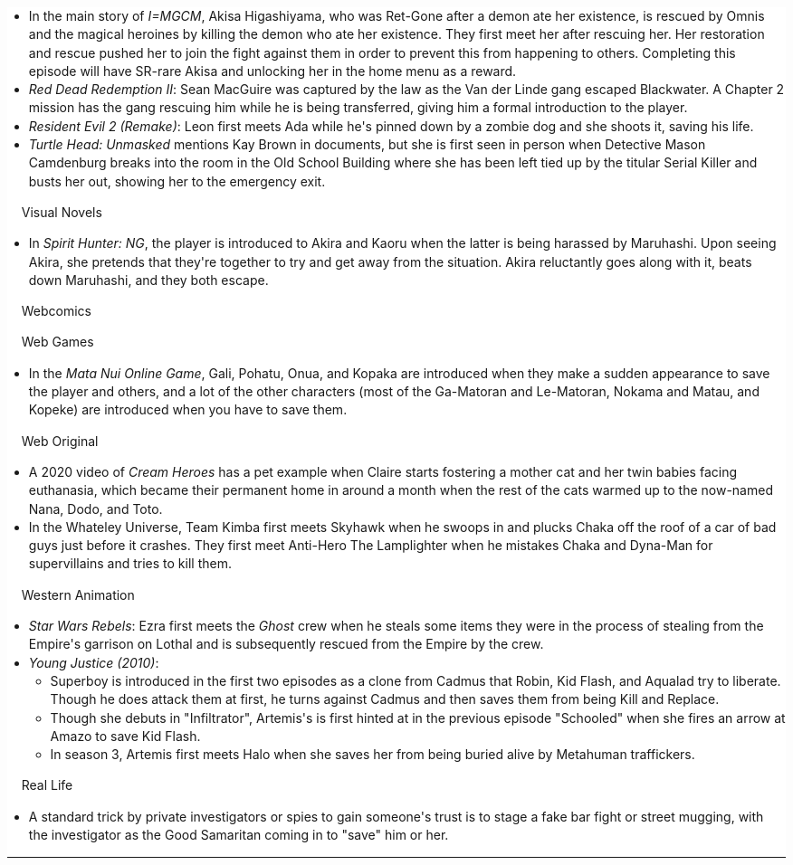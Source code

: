 -   In the main story of _I=MGCM_, Akisa Higashiyama, who was Ret-Gone after a demon ate her existence, is rescued by Omnis and the magical heroines by killing the demon who ate her existence. They first meet her after rescuing her. Her restoration and rescue pushed her to join the fight against them in order to prevent this from happening to others. Completing this episode will have SR-rare Akisa and unlocking her in the home menu as a reward.
-   _Red Dead Redemption II_: Sean MacGuire was captured by the law as the Van der Linde gang escaped Blackwater. A Chapter 2 mission has the gang rescuing him while he is being transferred, giving him a formal introduction to the player.
-   _Resident Evil 2 (Remake)_: Leon first meets Ada while he's pinned down by a zombie dog and she shoots it, saving his life.
-   _Turtle Head: Unmasked_ mentions Kay Brown in documents, but she is first seen in person when Detective Mason Camdenburg breaks into the room in the Old School Building where she has been left tied up by the titular Serial Killer and busts her out, showing her to the emergency exit.

    Visual Novels 

-   In _Spirit Hunter: NG_, the player is introduced to Akira and Kaoru when the latter is being harassed by Maruhashi. Upon seeing Akira, she pretends that they're together to try and get away from the situation. Akira reluctantly goes along with it, beats down Maruhashi, and they both escape.

    Webcomics 

    Web Games 

-   In the _Mata Nui Online Game_, Gali, Pohatu, Onua, and Kopaka are introduced when they make a sudden appearance to save the player and others, and a lot of the other characters (most of the Ga-Matoran and Le-Matoran, Nokama and Matau, and Kopeke) are introduced when you have to save them.

    Web Original 

-   A 2020 video of _Cream Heroes_ has a pet example when Claire starts fostering a mother cat and her twin babies facing euthanasia, which became their permanent home in around a month when the rest of the cats warmed up to the now-named Nana, Dodo, and Toto.
-   In the Whateley Universe, Team Kimba first meets Skyhawk when he swoops in and plucks Chaka off the roof of a car of bad guys just before it crashes. They first meet Anti-Hero The Lamplighter when he mistakes Chaka and Dyna-Man for supervillains and tries to kill them.

    Western Animation 

-   _Star Wars Rebels_: Ezra first meets the _Ghost_ crew when he steals some items they were in the process of stealing from the Empire's garrison on Lothal and is subsequently rescued from the Empire by the crew.
-   _Young Justice (2010)_:
    -   Superboy is introduced in the first two episodes as a clone from Cadmus that Robin, Kid Flash, and Aqualad try to liberate. Though he does attack them at first, he turns against Cadmus and then saves them from being Kill and Replace.
    -   Though she debuts in "Infiltrator", Artemis's is first hinted at in the previous episode "Schooled" when she fires an arrow at Amazo to save Kid Flash.
    -   In season 3, Artemis first meets Halo when she saves her from being buried alive by Metahuman traffickers.

    Real Life 

-   A standard trick by private investigators or spies to gain someone's trust is to stage a fake bar fight or street mugging, with the investigator as the Good Samaritan coming in to "save" him or her.

___
